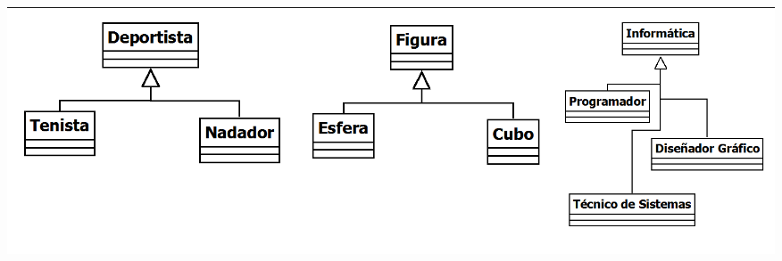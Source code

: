 | ![herencia deportistas](img/03-poo/04.png) | ![herencia figuras](img/03-poo/05.png) | ![herencia informático](img/03-poo/06.png) |
| :----------------------------------------: | :------------------------------------: | :----------------------------------------: |
